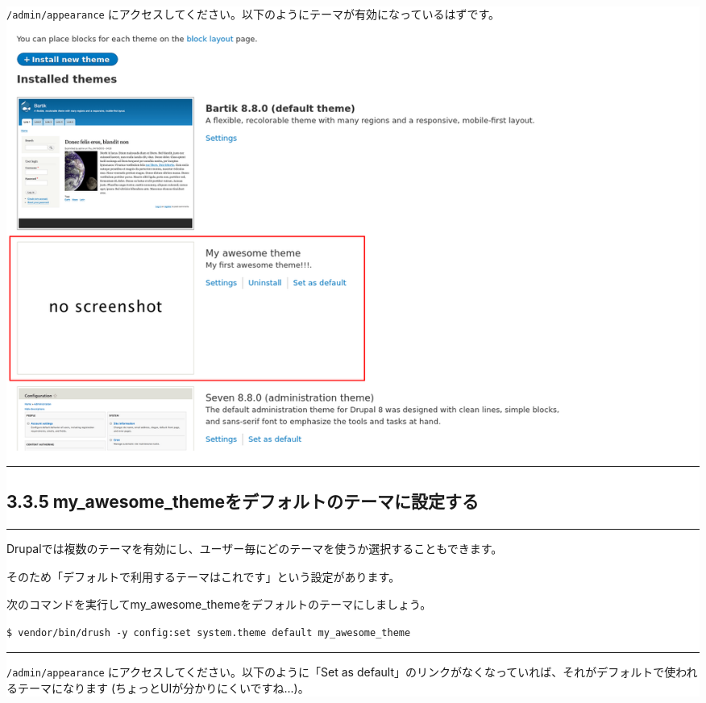 
`/admin/appearance` にアクセスしてください。以下のようにテーマが有効になっているはずです。

![height:500px](../assets/03_themeing_basics/03_theme_basic_structures/install_custom_theme_1.png)

---


## 3.3.5 my_awesome_themeをデフォルトのテーマに設定する

---

Drupalでは複数のテーマを有効にし、ユーザー毎にどのテーマを使うか選択することもできます。

そのため「デフォルトで利用するテーマはこれです」という設定があります。

次のコマンドを実行してmy_awesome_themeをデフォルトのテーマにしましょう。

```txt
$ vendor/bin/drush -y config:set system.theme default my_awesome_theme
```

---

`/admin/appearance` にアクセスしてください。以下のように「Set as default」のリンクがなくなっていれば、それがデフォルトで使われるテーマになります (ちょっとUIが分かりにくいですね...)。
